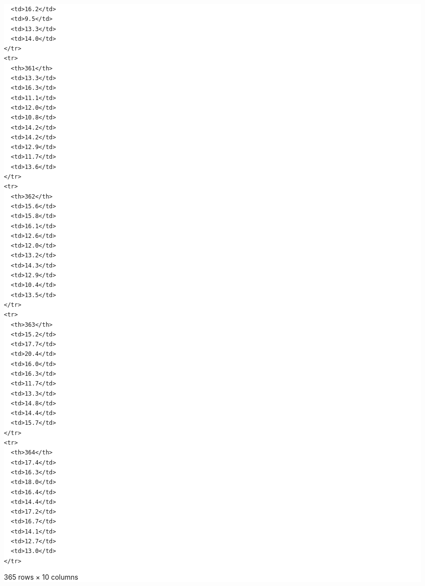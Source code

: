       <td>16.2</td>
      <td>9.5</td>
      <td>13.3</td>
      <td>14.0</td>
    </tr>
    <tr>
      <th>361</th>
      <td>13.3</td>
      <td>16.3</td>
      <td>11.1</td>
      <td>12.0</td>
      <td>10.8</td>
      <td>14.2</td>
      <td>14.2</td>
      <td>12.9</td>
      <td>11.7</td>
      <td>13.6</td>
    </tr>
    <tr>
      <th>362</th>
      <td>15.6</td>
      <td>15.8</td>
      <td>16.1</td>
      <td>12.6</td>
      <td>12.0</td>
      <td>13.2</td>
      <td>14.3</td>
      <td>12.9</td>
      <td>10.4</td>
      <td>13.5</td>
    </tr>
    <tr>
      <th>363</th>
      <td>15.2</td>
      <td>17.7</td>
      <td>20.4</td>
      <td>16.0</td>
      <td>16.3</td>
      <td>11.7</td>
      <td>13.3</td>
      <td>14.8</td>
      <td>14.4</td>
      <td>15.7</td>
    </tr>
    <tr>
      <th>364</th>
      <td>17.4</td>
      <td>16.3</td>
      <td>18.0</td>
      <td>16.4</td>
      <td>14.4</td>
      <td>17.2</td>
      <td>16.7</td>
      <td>14.1</td>
      <td>12.7</td>
      <td>13.0</td>
    </tr>
  </tbody>
</table>
<p>365 rows × 10 columns</p>
</div>
